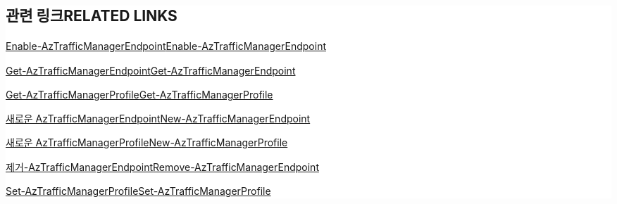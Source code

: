 ## <span data-ttu-id="ff11d-156">관련 링크</span><span class="sxs-lookup"><span data-stu-id="ff11d-156">RELATED LINKS</span></span>

[<span data-ttu-id="ff11d-157">Enable-AzTrafficManagerEndpoint</span><span class="sxs-lookup"><span data-stu-id="ff11d-157">Enable-AzTrafficManagerEndpoint</span></span>](./Enable-AzTrafficManagerEndpoint.md)

[<span data-ttu-id="ff11d-158">Get-AzTrafficManagerEndpoint</span><span class="sxs-lookup"><span data-stu-id="ff11d-158">Get-AzTrafficManagerEndpoint</span></span>](./Get-AzTrafficManagerEndpoint.md)

[<span data-ttu-id="ff11d-159">Get-AzTrafficManagerProfile</span><span class="sxs-lookup"><span data-stu-id="ff11d-159">Get-AzTrafficManagerProfile</span></span>](./Get-AzTrafficManagerProfile.md)

[<span data-ttu-id="ff11d-160">새로운 AzTrafficManagerEndpoint</span><span class="sxs-lookup"><span data-stu-id="ff11d-160">New-AzTrafficManagerEndpoint</span></span>](./New-AzTrafficManagerEndpoint.md)

[<span data-ttu-id="ff11d-161">새로운 AzTrafficManagerProfile</span><span class="sxs-lookup"><span data-stu-id="ff11d-161">New-AzTrafficManagerProfile</span></span>](./New-AzTrafficManagerProfile.md)

[<span data-ttu-id="ff11d-162">제거-AzTrafficManagerEndpoint</span><span class="sxs-lookup"><span data-stu-id="ff11d-162">Remove-AzTrafficManagerEndpoint</span></span>](./Remove-AzTrafficManagerEndpoint.md)

[<span data-ttu-id="ff11d-163">Set-AzTrafficManagerProfile</span><span class="sxs-lookup"><span data-stu-id="ff11d-163">Set-AzTrafficManagerProfile</span></span>](./Set-AzTrafficManagerProfile.md)


